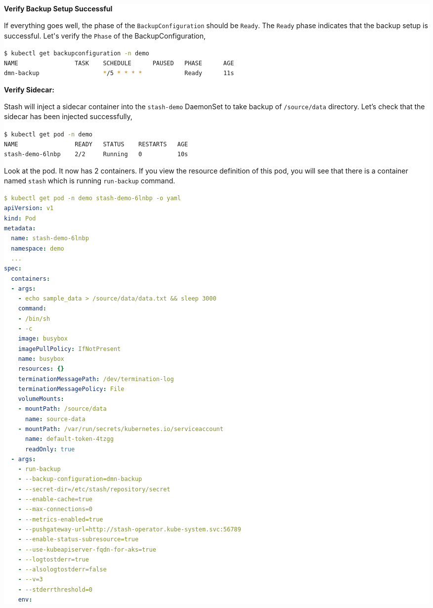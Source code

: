 **Verify Backup Setup Successful**

If everything goes well, the phase of the `BackupConfiguration` should be `Ready`. The `Ready` phase indicates that the backup setup is successful. Let's verify the `Phase` of the BackupConfiguration,

```bash
$ kubectl get backupconfiguration -n demo
NAME                TASK    SCHEDULE      PAUSED   PHASE      AGE
dmn-backup                  */5 * * * *            Ready      11s
```

**Verify Sidecar:**

Stash will inject a sidecar container into the `stash-demo` DaemonSet to take backup of `/source/data` directory. Let’s check that the sidecar has been injected successfully,

```bash
$ kubectl get pod -n demo
NAME                READY   STATUS    RESTARTS   AGE
stash-demo-6lnbp    2/2     Running   0          10s
```

Look at the pod. It now has 2 containers. If you view the resource definition of this pod, you will see that there is a container named `stash` which is running `run-backup` command.

```yaml
$ kubectl get pod -n demo stash-demo-6lnbp -o yaml
apiVersion: v1
kind: Pod
metadata:
  name: stash-demo-6lnbp
  namespace: demo
  ...
spec:
  containers:
  - args:
    - echo sample_data > /source/data/data.txt && sleep 3000
    command:
    - /bin/sh
    - -c
    image: busybox
    imagePullPolicy: IfNotPresent
    name: busybox
    resources: {}
    terminationMessagePath: /dev/termination-log
    terminationMessagePolicy: File
    volumeMounts:
    - mountPath: /source/data
      name: source-data
    - mountPath: /var/run/secrets/kubernetes.io/serviceaccount
      name: default-token-4tzgg
      readOnly: true
  - args:
    - run-backup
    - --backup-configuration=dmn-backup
    - --secret-dir=/etc/stash/repository/secret
    - --enable-cache=true
    - --max-connections=0
    - --metrics-enabled=true
    - --pushgateway-url=http://stash-operator.kube-system.svc:56789
    - --enable-status-subresource=true
    - --use-kubeapiserver-fqdn-for-aks=true
    - --logtostderr=true
    - --alsologtostderr=false
    - --v=3
    - --stderrthreshold=0
    env:
```
